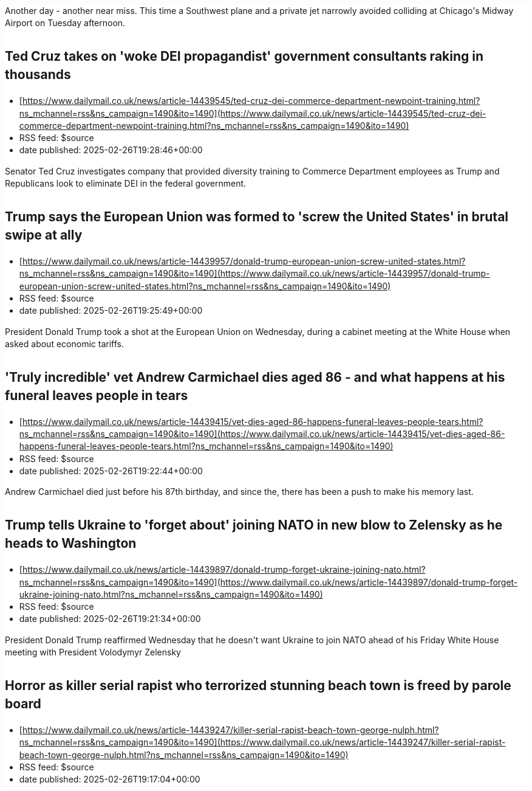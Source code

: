 Another day - another near miss. This time a Southwest plane and a private jet narrowly avoided colliding at Chicago's Midway Airport on Tuesday afternoon.

## Ted Cruz takes on 'woke DEI propagandist' government consultants raking in thousands
 - [https://www.dailymail.co.uk/news/article-14439545/ted-cruz-dei-commerce-department-newpoint-training.html?ns_mchannel=rss&ns_campaign=1490&ito=1490](https://www.dailymail.co.uk/news/article-14439545/ted-cruz-dei-commerce-department-newpoint-training.html?ns_mchannel=rss&ns_campaign=1490&ito=1490)
 - RSS feed: $source
 - date published: 2025-02-26T19:28:46+00:00

Senator Ted Cruz investigates company that provided diversity training to Commerce Department employees as Trump and Republicans look to eliminate DEI in the federal government.

## Trump says the European Union was formed to 'screw the United States' in brutal swipe at ally
 - [https://www.dailymail.co.uk/news/article-14439957/donald-trump-european-union-screw-united-states.html?ns_mchannel=rss&ns_campaign=1490&ito=1490](https://www.dailymail.co.uk/news/article-14439957/donald-trump-european-union-screw-united-states.html?ns_mchannel=rss&ns_campaign=1490&ito=1490)
 - RSS feed: $source
 - date published: 2025-02-26T19:25:49+00:00

President Donald Trump took a shot at the European Union on Wednesday, during a cabinet meeting at the White House when asked about economic tariffs.

## 'Truly incredible' vet Andrew Carmichael dies aged 86 - and what happens at his funeral leaves people in tears
 - [https://www.dailymail.co.uk/news/article-14439415/vet-dies-aged-86-happens-funeral-leaves-people-tears.html?ns_mchannel=rss&ns_campaign=1490&ito=1490](https://www.dailymail.co.uk/news/article-14439415/vet-dies-aged-86-happens-funeral-leaves-people-tears.html?ns_mchannel=rss&ns_campaign=1490&ito=1490)
 - RSS feed: $source
 - date published: 2025-02-26T19:22:44+00:00

Andrew Carmichael died just before his 87th birthday, and since the, there has been a push to make his memory last.

## Trump tells Ukraine to 'forget about' joining NATO in new blow to Zelensky as he heads to Washington
 - [https://www.dailymail.co.uk/news/article-14439897/donald-trump-forget-ukraine-joining-nato.html?ns_mchannel=rss&ns_campaign=1490&ito=1490](https://www.dailymail.co.uk/news/article-14439897/donald-trump-forget-ukraine-joining-nato.html?ns_mchannel=rss&ns_campaign=1490&ito=1490)
 - RSS feed: $source
 - date published: 2025-02-26T19:21:34+00:00

President Donald Trump reaffirmed Wednesday that he doesn't want Ukraine to join NATO ahead of his Friday White House meeting with President Volodymyr Zelensky

## Horror as killer serial rapist who terrorized stunning beach town is freed by parole board
 - [https://www.dailymail.co.uk/news/article-14439247/killer-serial-rapist-beach-town-george-nulph.html?ns_mchannel=rss&ns_campaign=1490&ito=1490](https://www.dailymail.co.uk/news/article-14439247/killer-serial-rapist-beach-town-george-nulph.html?ns_mchannel=rss&ns_campaign=1490&ito=1490)
 - RSS feed: $source
 - date published: 2025-02-26T19:17:04+00:00
